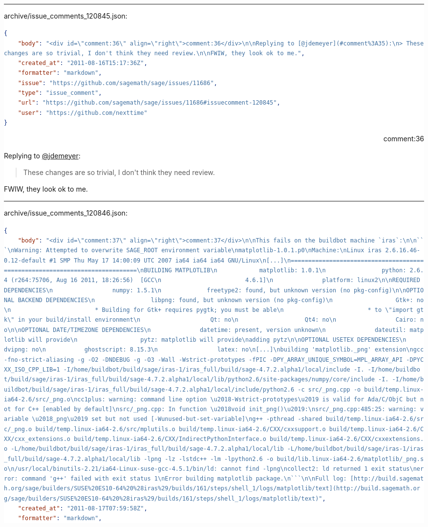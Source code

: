 

---

archive/issue_comments_120845.json:
```json
{
    "body": "<div id=\"comment:36\" align=\"right\">comment:36</div>\n\nReplying to [@jdemeyer](#comment%3A35):\n> These changes are so trivial, I don't think they need review.\n\nFWIW, they look ok to me.",
    "created_at": "2011-08-16T15:17:36Z",
    "formatter": "markdown",
    "issue": "https://github.com/sagemath/sage/issues/11686",
    "type": "issue_comment",
    "url": "https://github.com/sagemath/sage/issues/11686#issuecomment-120845",
    "user": "https://github.com/nexttime"
}
```

<div id="comment:36" align="right">comment:36</div>

Replying to [@jdemeyer](#comment%3A35):
> These changes are so trivial, I don't think they need review.

FWIW, they look ok to me.



---

archive/issue_comments_120846.json:
```json
{
    "body": "<div id=\"comment:37\" align=\"right\">comment:37</div>\n\nThis fails on the buildbot machine `iras`:\n\n```\nWarning: Attempted to overwrite SAGE_ROOT environment variable\nmatplotlib-1.0.1.p0\nMachine:\nLinux iras 2.6.16.46-0.12-default #1 SMP Thu May 17 14:00:09 UTC 2007 ia64 ia64 ia64 GNU/Linux\n[...]\n============================================================================\nBUILDING MATPLOTLIB\n            matplotlib: 1.0.1\n                python: 2.6.4 (r264:75706, Aug 16 2011, 18:26:56)  [GCC\n                        4.6.1]\n              platform: linux2\n\nREQUIRED DEPENDENCIES\n                 numpy: 1.5.1\n             freetype2: found, but unknown version (no pkg-config)\n\nOPTIONAL BACKEND DEPENDENCIES\n                libpng: found, but unknown version (no pkg-config)\n                  Gtk+: no\n                        * Building for Gtk+ requires pygtk; you must be able\n                        * to \"import gtk\" in your build/install environment\n                    Qt: no\n                   Qt4: no\n                 Cairo: no\n\nOPTIONAL DATE/TIMEZONE DEPENDENCIES\n              datetime: present, version unknown\n              dateutil: matplotlib will provide\n                  pytz: matplotlib will provide\nadding pytz\n\nOPTIONAL USETEX DEPENDENCIES\n                dvipng: no\n           ghostscript: 8.15.3\n                 latex: no\n[...]\nbuilding 'matplotlib._png' extension\ngcc -fno-strict-aliasing -g -O2 -DNDEBUG -g -O3 -Wall -Wstrict-prototypes -fPIC -DPY_ARRAY_UNIQUE_SYMBOL=MPL_ARRAY_API -DPYCXX_ISO_CPP_LIB=1 -I/home/buildbot/build/sage/iras-1/iras_full/build/sage-4.7.2.alpha1/local/include -I. -I/home/buildbot/build/sage/iras-1/iras_full/build/sage-4.7.2.alpha1/local/lib/python2.6/site-packages/numpy/core/include -I. -I/home/buildbot/build/sage/iras-1/iras_full/build/sage-4.7.2.alpha1/local/include/python2.6 -c src/_png.cpp -o build/temp.linux-ia64-2.6/src/_png.o\ncc1plus: warning: command line option \u2018-Wstrict-prototypes\u2019 is valid for Ada/C/ObjC but not for C++ [enabled by default]\nsrc/_png.cpp: In function \u2018void init_png()\u2019:\nsrc/_png.cpp:485:25: warning: variable \u2018_png\u2019 set but not used [-Wunused-but-set-variable]\ng++ -pthread -shared build/temp.linux-ia64-2.6/src/_png.o build/temp.linux-ia64-2.6/src/mplutils.o build/temp.linux-ia64-2.6/CXX/cxxsupport.o build/temp.linux-ia64-2.6/CXX/cxx_extensions.o build/temp.linux-ia64-2.6/CXX/IndirectPythonInterface.o build/temp.linux-ia64-2.6/CXX/cxxextensions.o -L/home/buildbot/build/sage/iras-1/iras_full/build/sage-4.7.2.alpha1/local/lib -L/home/buildbot/build/sage/iras-1/iras_full/build/sage-4.7.2.alpha1/local/lib -lpng -lz -lstdc++ -lm -lpython2.6 -o build/lib.linux-ia64-2.6/matplotlib/_png.so\n/usr/local/binutils-2.21/ia64-Linux-suse-gcc-4.5.1/bin/ld: cannot find -lpng\ncollect2: ld returned 1 exit status\nerror: command 'g++' failed with exit status 1\nError building matplotlib package.\n```\n\nFull log: [http://build.sagemath.org/sage/builders/SUSE%20ES10-64%20%28iras%29/builds/161/steps/shell_1/logs/matplotlib/text](http://build.sagemath.org/sage/builders/SUSE%20ES10-64%20%28iras%29/builds/161/steps/shell_1/logs/matplotlib/text)",
    "created_at": "2011-08-17T07:59:58Z",
    "formatter": "markdown",
```
